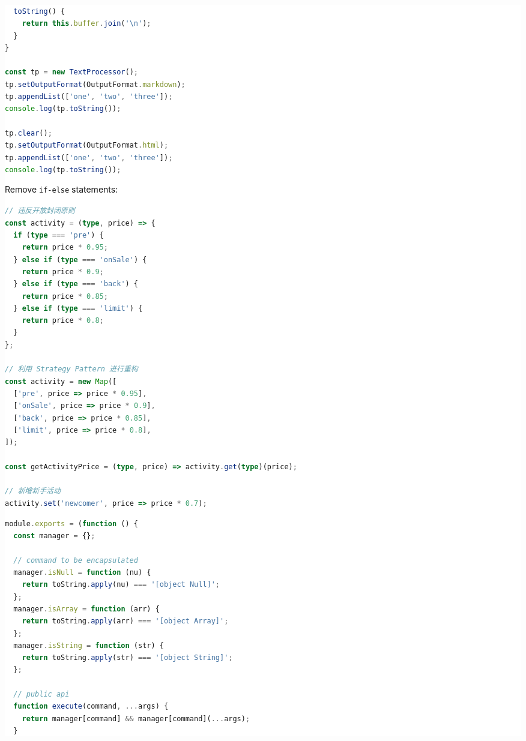 ```ts
  toString() {
    return this.buffer.join('\n');
  }
}

const tp = new TextProcessor();
tp.setOutputFormat(OutputFormat.markdown);
tp.appendList(['one', 'two', 'three']);
console.log(tp.toString());

tp.clear();
tp.setOutputFormat(OutputFormat.html);
tp.appendList(['one', 'two', 'three']);
console.log(tp.toString());
```

Remove `if-else` statements:

```ts
// 违反开放封闭原则
const activity = (type, price) => {
  if (type === 'pre') {
    return price * 0.95;
  } else if (type === 'onSale') {
    return price * 0.9;
  } else if (type === 'back') {
    return price * 0.85;
  } else if (type === 'limit') {
    return price * 0.8;
  }
};

// 利用 Strategy Pattern 进行重构
const activity = new Map([
  ['pre', price => price * 0.95],
  ['onSale', price => price * 0.9],
  ['back', price => price * 0.85],
  ['limit', price => price * 0.8],
]);

const getActivityPrice = (type, price) => activity.get(type)(price);

// 新增新手活动
activity.set('newcomer', price => price * 0.7);
```

```ts
module.exports = (function () {
  const manager = {};

  // command to be encapsulated
  manager.isNull = function (nu) {
    return toString.apply(nu) === '[object Null]';
  };
  manager.isArray = function (arr) {
    return toString.apply(arr) === '[object Array]';
  };
  manager.isString = function (str) {
    return toString.apply(str) === '[object String]';
  };

  // public api
  function execute(command, ...args) {
    return manager[command] && manager[command](...args);
  }
```